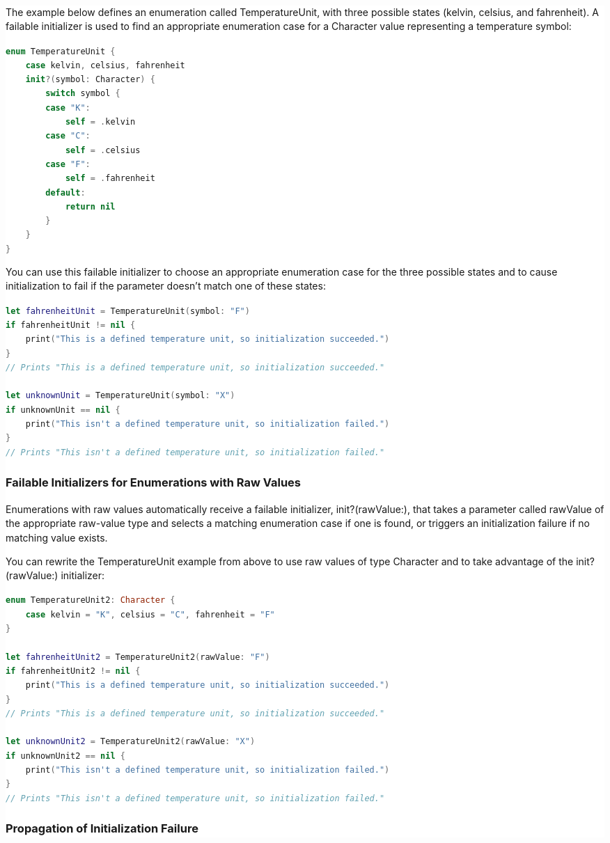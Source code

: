 The example below defines an enumeration called TemperatureUnit, with three possible states (kelvin, celsius, and fahrenheit). A failable initializer is used to find an appropriate enumeration case for a Character value representing a temperature symbol:

```Swift
enum TemperatureUnit {
    case kelvin, celsius, fahrenheit
    init?(symbol: Character) {
        switch symbol {
        case "K":
            self = .kelvin
        case "C":
            self = .celsius
        case "F":
            self = .fahrenheit
        default:
            return nil
        }
    }
}
```
You can use this failable initializer to choose an appropriate enumeration case for the three possible states and to cause initialization to fail if the parameter doesn’t match one of these states:

```Swift
let fahrenheitUnit = TemperatureUnit(symbol: "F")
if fahrenheitUnit != nil {
    print("This is a defined temperature unit, so initialization succeeded.")
}
// Prints "This is a defined temperature unit, so initialization succeeded."

let unknownUnit = TemperatureUnit(symbol: "X")
if unknownUnit == nil {
    print("This isn't a defined temperature unit, so initialization failed.")
}
// Prints "This isn't a defined temperature unit, so initialization failed."
```
### Failable Initializers for Enumerations with Raw Values

Enumerations with raw values automatically receive a failable initializer, init?(rawValue:), that takes a parameter called rawValue of the appropriate raw-value type and selects a matching enumeration case if one is found, or triggers an initialization failure if no matching value exists.

You can rewrite the TemperatureUnit example from above to use raw values of type Character and to take advantage of the init?(rawValue:) initializer:

```Swift
enum TemperatureUnit2: Character {
    case kelvin = "K", celsius = "C", fahrenheit = "F"
}

let fahrenheitUnit2 = TemperatureUnit2(rawValue: "F")
if fahrenheitUnit2 != nil {
    print("This is a defined temperature unit, so initialization succeeded.")
}
// Prints "This is a defined temperature unit, so initialization succeeded."

let unknownUnit2 = TemperatureUnit2(rawValue: "X")
if unknownUnit2 == nil {
    print("This isn't a defined temperature unit, so initialization failed.")
}
// Prints "This isn't a defined temperature unit, so initialization failed."
```
### Propagation of Initialization Failure
